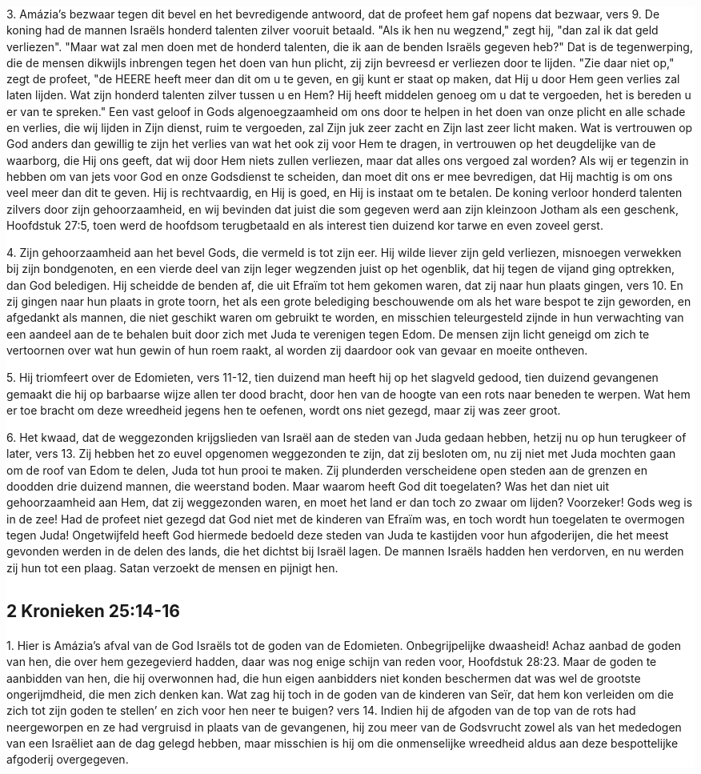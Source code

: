 3\. Amázia’s bezwaar tegen dit bevel en het bevredigende antwoord, dat de profeet hem gaf nopens dat bezwaar, vers 9. De koning had de mannen Israëls honderd talenten zilver vooruit betaald. "Als ik hen nu wegzend," zegt hij, "dan zal ik dat geld verliezen". "Maar wat zal men doen met de honderd talenten, die ik aan de benden Israëls gegeven heb?" Dat is de tegenwerping, die de mensen dikwijls inbrengen tegen het doen van hun plicht, zij zijn bevreesd er verliezen door te lijden. "Zie daar niet op," zegt de profeet, "de HEERE heeft meer dan dit om u te geven, en gij kunt er staat op maken, dat Hij u door Hem geen verlies zal laten lijden. Wat zijn honderd talenten zilver tussen u en Hem? Hij heeft middelen genoeg om u dat te vergoeden, het is bereden u er van te spreken." 
Een vast geloof in Gods algenoegzaamheid om ons door te helpen in het doen van onze plicht en alle schade en verlies, die wij lijden in Zijn dienst, ruim te vergoeden, zal Zijn juk zeer zacht en Zijn last zeer licht maken. Wat is vertrouwen op God anders dan gewillig te zijn het verlies van wat het ook zij voor Hem te dragen, in vertrouwen op het deugdelijke van de waarborg, die Hij ons geeft, dat wij door Hem niets zullen verliezen, maar dat alles ons vergoed zal worden? Als wij er tegenzin in hebben om van jets voor God en onze Godsdienst te scheiden, dan moet dit ons er mee bevredigen, dat Hij machtig is om ons veel meer dan dit te geven. Hij is rechtvaardig, en Hij is goed, en Hij is instaat om te betalen. De koning verloor honderd talenten zilvers door zijn gehoorzaamheid, en wij bevinden dat juist die som gegeven werd aan zijn kleinzoon Jotham als een geschenk, Hoofdstuk 27:5, toen werd de hoofdsom terugbetaald en als interest tien duizend kor tarwe en even zoveel gerst.

4\. Zijn gehoorzaamheid aan het bevel Gods, die vermeld is tot zijn eer. Hij wilde liever zijn geld verliezen, misnoegen verwekken bij zijn bondgenoten, en een vierde deel van zijn leger wegzenden juist op het ogenblik, dat hij tegen de vijand ging optrekken, dan God beledigen. Hij scheidde de benden af, die uit Efraïm tot hem gekomen waren, dat zij naar hun plaats gingen, vers 10. En zij gingen naar hun plaats in grote toorn, het als een grote belediging beschouwende om als het ware bespot te zijn geworden, en afgedankt als mannen, die niet geschikt waren om gebruikt te worden, en misschien teleurgesteld zijnde in hun verwachting van een aandeel aan de te behalen buit door zich met Juda te verenigen tegen Edom. De mensen zijn licht geneigd om zich te vertoornen over wat hun gewin of hun roem raakt, al worden zij daardoor ook van gevaar en moeite ontheven.

5\. Hij triomfeert over de Edomieten, vers 11-12, tien duizend man heeft hij op het slagveld gedood, tien duizend gevangenen gemaakt die hij op barbaarse wijze allen ter dood bracht, door hen van de hoogte van een rots naar beneden te werpen. Wat hem er toe bracht om deze wreedheid jegens hen te oefenen, wordt ons niet gezegd, maar zij was zeer groot.

6\. Het kwaad, dat de weggezonden krijgslieden van Israël aan de steden van Juda gedaan hebben, hetzij nu op hun terugkeer of later, vers 13. Zij hebben het zo euvel opgenomen weggezonden te zijn, dat zij besloten om, nu zij niet met Juda mochten gaan om de roof van Edom te delen, Juda tot hun prooi te maken. Zij plunderden verscheidene open steden aan de grenzen en doodden drie duizend mannen, die weerstand boden. Maar waarom heeft God dit toegelaten? Was het dan niet uit gehoorzaamheid aan Hem, dat zij weggezonden waren, en moet het land er dan toch zo zwaar om lijden? 
Voorzeker! Gods weg is in de zee! Had de profeet niet gezegd dat God niet met de kinderen van Efraïm was, en toch wordt hun toegelaten te overmogen tegen Juda! Ongetwijfeld heeft God hiermede bedoeld deze steden van Juda te kastijden voor hun afgoderijen, die het meest gevonden werden in de delen des lands, die het dichtst bij Israël lagen. De mannen Israëls hadden hen verdorven, en nu werden zij hun tot een plaag. Satan verzoekt de mensen en pijnigt hen. 

## 2 Kronieken 25:14-16

1\. Hier is Amázia’s afval van de God Israëls tot de goden van de Edomieten. Onbegrijpelijke dwaasheid! Achaz aanbad de goden van hen, die over hem gezegevierd hadden, daar was nog enige schijn van reden voor, Hoofdstuk 28:23. Maar de goden te aanbidden van hen, die hij overwonnen had, die hun eigen aanbidders niet konden beschermen dat was wel de grootste ongerijmdheid, die men zich denken kan. Wat zag hij toch in de goden van de kinderen van Seïr, dat hem kon verleiden om die zich tot zijn goden te stellen’ en zich voor hen neer te buigen? vers 14. Indien hij de afgoden van de top van de rots had neergeworpen en ze had vergruisd in plaats van de gevangenen, hij zou meer van de Godsvrucht zowel als van het mededogen van een Israëliet aan de dag gelegd hebben, maar misschien is hij om die onmenselijke wreedheid aldus aan deze bespottelijke afgoderij overgegeven.
